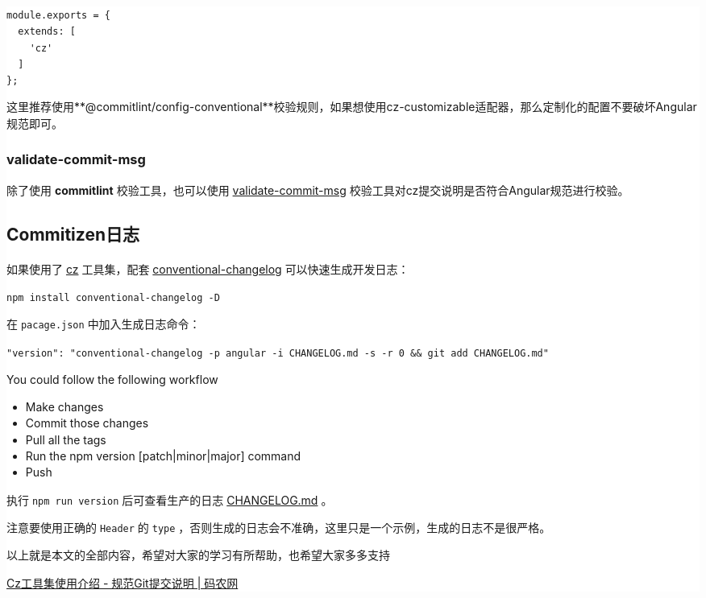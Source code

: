 ```shell
module.exports = {
  extends: [
    'cz'
  ]
};
```

这里推荐使用**@commitlint/config-conventional**校验规则，如果想使用cz-customizable适配器，那么定制化的配置不要破坏Angular规范即可。

### validate-commit-msg
除了使用 **commitlint** 校验工具，也可以使用 [validate-commit-msg](https://github.com/Frikki/validate-commit-message) 校验工具对cz提交说明是否符合Angular规范进行校验。 

## Commitizen日志

如果使用了 [cz](https://github.com/commitizen/cz-cli) 工具集，配套 [conventional-changelog](https://github.com/conventional-changelog/conventional-changelog/tree/master/packages/conventional-changelog) 可以快速生成开发日志： 

```shell
npm install conventional-changelog -D
```

在 `pacage.json` 中加入生成日志命令： 

```shell
"version": "conventional-changelog -p angular -i CHANGELOG.md -s -r 0 && git add CHANGELOG.md"
```

You could follow the following workflow

* Make changes
* Commit those changes
* Pull all the tags
* Run the npm version [patch|minor|major] command
* Push

执行 `npm run version` 后可查看生产的日志 [CHANGELOG.md](https://github.com/ziyi2/cz-example/blob/master/CHANGELOG.md) 。 

注意要使用正确的 `Header` 的 `type` ，否则生成的日志会不准确，这里只是一个示例，生成的日志不是很严格。 

以上就是本文的全部内容，希望对大家的学习有所帮助，也希望大家多多支持 

[Cz工具集使用介绍 - 规范Git提交说明 | 码农网](https://www.codercto.com/a/72615.html)
